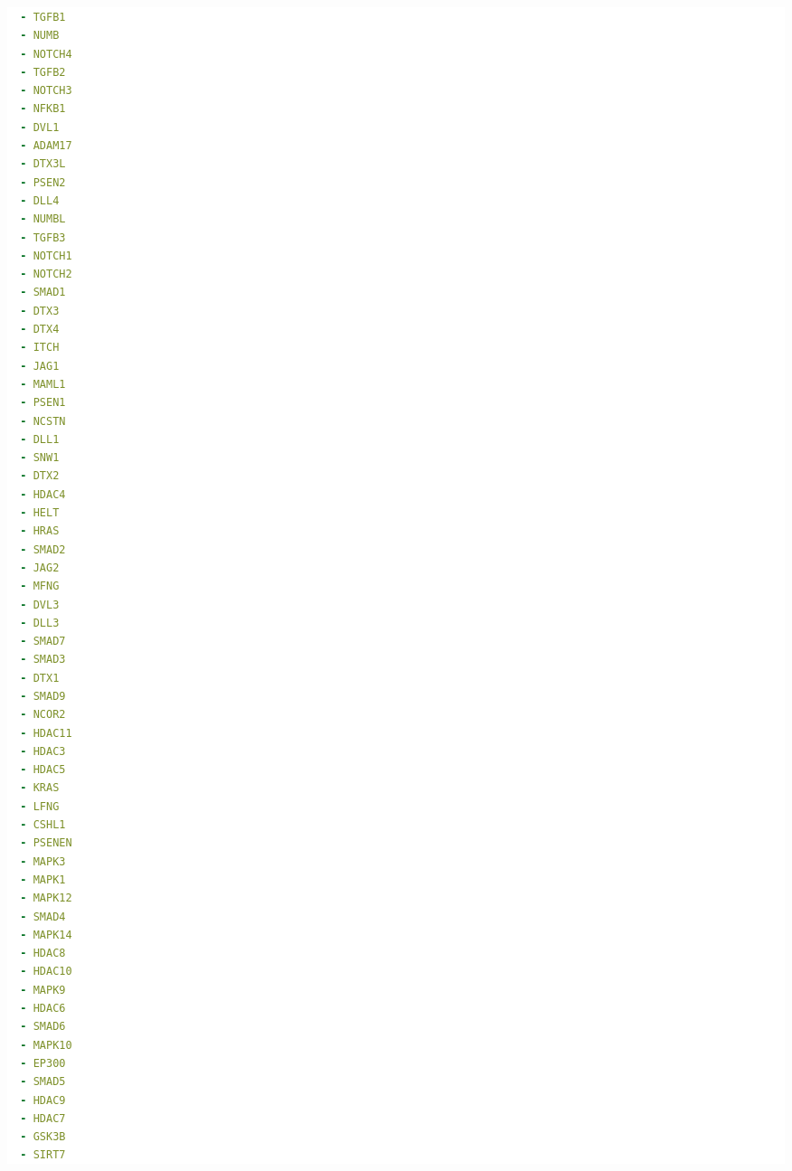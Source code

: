 ```yaml
  - TGFB1
  - NUMB
  - NOTCH4
  - TGFB2
  - NOTCH3
  - NFKB1
  - DVL1
  - ADAM17
  - DTX3L
  - PSEN2
  - DLL4
  - NUMBL
  - TGFB3
  - NOTCH1
  - NOTCH2
  - SMAD1
  - DTX3
  - DTX4
  - ITCH
  - JAG1
  - MAML1
  - PSEN1
  - NCSTN
  - DLL1
  - SNW1
  - DTX2
  - HDAC4
  - HELT
  - HRAS
  - SMAD2
  - JAG2
  - MFNG
  - DVL3
  - DLL3
  - SMAD7
  - SMAD3
  - DTX1
  - SMAD9
  - NCOR2
  - HDAC11
  - HDAC3
  - HDAC5
  - KRAS
  - LFNG
  - CSHL1
  - PSENEN
  - MAPK3
  - MAPK1
  - MAPK12
  - SMAD4
  - MAPK14
  - HDAC8
  - HDAC10
  - MAPK9
  - HDAC6
  - SMAD6
  - MAPK10
  - EP300
  - SMAD5
  - HDAC9
  - HDAC7
  - GSK3B
  - SIRT7
```